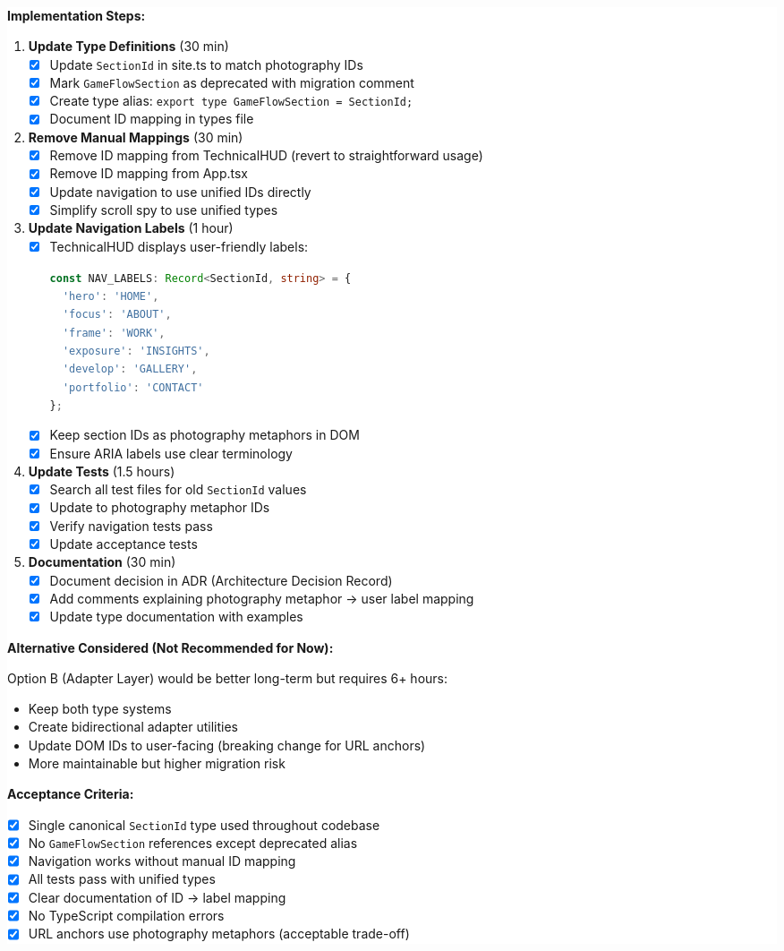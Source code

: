 **Implementation Steps:**

1. **Update Type Definitions** (30 min)
   - [x] Update `SectionId` in site.ts to match photography IDs
   - [x] Mark `GameFlowSection` as deprecated with migration comment
   - [x] Create type alias: `export type GameFlowSection = SectionId;`
   - [x] Document ID mapping in types file

2. **Remove Manual Mappings** (30 min)
   - [x] Remove ID mapping from TechnicalHUD (revert to straightforward usage)
   - [x] Remove ID mapping from App.tsx
   - [x] Update navigation to use unified IDs directly
   - [x] Simplify scroll spy to use unified types

3. **Update Navigation Labels** (1 hour)
   - [x] TechnicalHUD displays user-friendly labels:
     ```typescript
     const NAV_LABELS: Record<SectionId, string> = {
       'hero': 'HOME',
       'focus': 'ABOUT',
       'frame': 'WORK',
       'exposure': 'INSIGHTS',
       'develop': 'GALLERY',
       'portfolio': 'CONTACT'
     };
     ```
   - [x] Keep section IDs as photography metaphors in DOM
   - [x] Ensure ARIA labels use clear terminology

4. **Update Tests** (1.5 hours)
   - [x] Search all test files for old `SectionId` values
   - [x] Update to photography metaphor IDs
   - [x] Verify navigation tests pass
   - [x] Update acceptance tests

5. **Documentation** (30 min)
   - [x] Document decision in ADR (Architecture Decision Record)
   - [x] Add comments explaining photography metaphor → user label mapping
   - [x] Update type documentation with examples

**Alternative Considered (Not Recommended for Now):**

Option B (Adapter Layer) would be better long-term but requires 6+ hours:
- Keep both type systems
- Create bidirectional adapter utilities
- Update DOM IDs to user-facing (breaking change for URL anchors)
- More maintainable but higher migration risk

**Acceptance Criteria:**
- [x] Single canonical `SectionId` type used throughout codebase
- [x] No `GameFlowSection` references except deprecated alias
- [x] Navigation works without manual ID mapping
- [x] All tests pass with unified types
- [x] Clear documentation of ID → label mapping
- [x] No TypeScript compilation errors
- [x] URL anchors use photography metaphors (acceptable trade-off)
